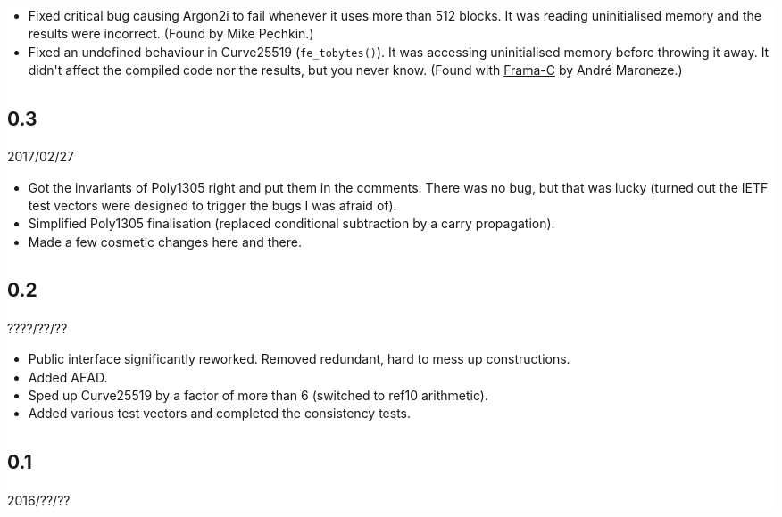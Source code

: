 - Fixed critical bug causing Argon2i to fail whenever it uses more
  than 512 blocks.  It was reading uninitialised memory and the
  results were incorrect.  (Found by Mike Pechkin.)
- Fixed an undefined behaviour in Curve25519 (`fe_tobytes()`).  It was
  accessing uninitialised memory before throwing it away.  It didn't
  affect the compiled code nor the results, but you never know.
  (Found with [Frama-C](http://frama-c.com) by André Maroneze.)

0.3
---
2017/02/27

- Got the invariants of Poly1305 right and put them in the comments.
  There was no bug, but that was lucky (turned out the IETF test
  vectors were designed to trigger the bugs I was afraid of).
- Simplified Poly1305 finalisation (replaced conditional subtraction
  by a carry propagation).
- Made a few cosmetic changes here and there.

0.2
---
????/??/??

- Public interface significantly reworked. Removed redundant, hard to
  mess up constructions.
- Added AEAD.
- Sped up Curve25519 by a factor of more than 6 (switched to ref10
  arithmetic).
- Added various test vectors and completed the consistency tests.

0.1
---
2016/??/??
